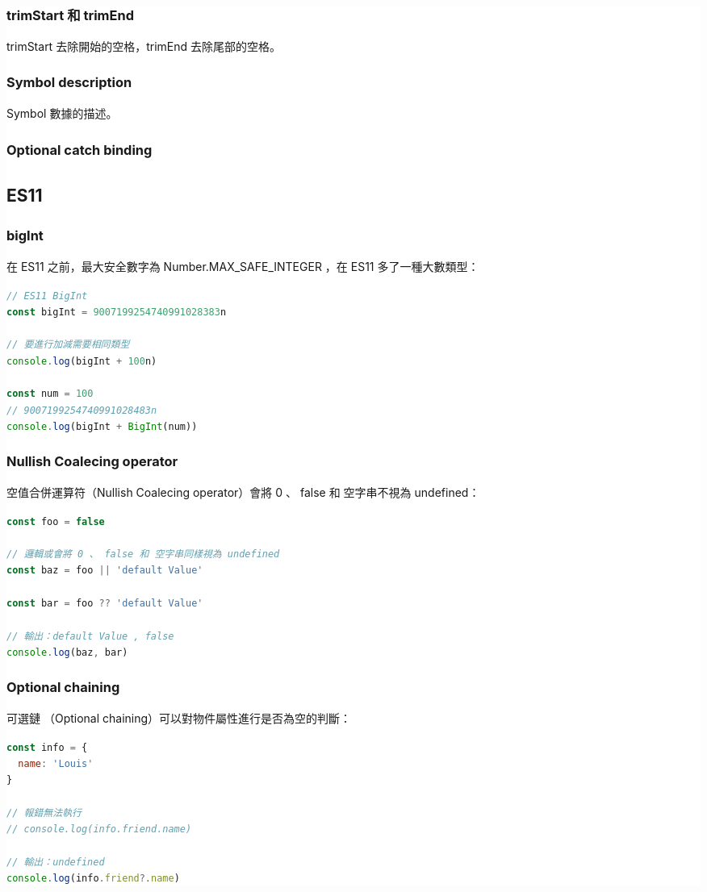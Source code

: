 ### trimStart 和 trimEnd

trimStart 去除開始的空格，trimEnd 去除尾部的空格。

### Symbol description

Symbol 數據的描述。

### Optional catch binding

## ES11

### bigInt

在 ES11 之前，最大安全數字為 Number.MAX_SAFE_INTEGER ，在 ES11 多了一種大數類型：

```js
// ES11 BigInt
const bigInt = 9007199254740991028383n

// 要進行加減需要相同類型
console.log(bigInt + 100n)

const num = 100
// 9007199254740991028483n
console.log(bigInt + BigInt(num))
```

### Nullish Coalecing operator

空值合併運算符（Nullish Coalecing operator）會將 0 、 false 和 空字串不視為 undefined：

```js
const foo = false

// 邏輯或會將 0 、 false 和 空字串同樣視為 undefined
const baz = foo || 'default Value'

const bar = foo ?? 'default Value'

// 輸出：default Value , false
console.log(baz, bar)
```

### Optional chaining

可選鏈 （Optional chaining）可以對物件屬性進行是否為空的判斷：

```js
const info = {
  name: 'Louis'
}

// 報錯無法執行
// console.log(info.friend.name)

// 輸出：undefined
console.log(info.friend?.name)
```
